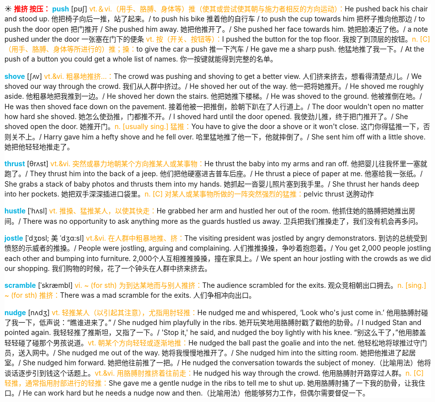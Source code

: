 ☀ <font color="red">**推挤 按压：**</font>
<font color="sky blue">**push**</font> [pʊʃ] 
<font color="orange">vt.＆vi.（用手、胳膊、身体等）推（使其或尝试使其朝与施力者相反的方向运动）：</font>He pushed back his chair and stood up. 他把椅子向后一推，站了起来。/ to push his bike 推着他的自行车 / to push the cup towards him 把杯子推向他那边 / to push the door open 把门推开 / She pushed him away. 她把他推开了。/ She pushed her face towards him. 她把脸凑近了他。/ a note pushed under the door 一张塞在门下的便条 <font color="orange">vt. 按（开关、按钮等）：</font>I pushed the button for the top floor. 我按了到顶层的按钮。<font color="orange">n. [C]（用手、胳膊、身体等所进行的）推；搡：</font>to give the car a push 推一下汽车 / He gave me a sharp push. 他猛地推了我一下。/ At the push of a button you could get a whole list of names. 你一按键就能得到完整的名单。
           
<font color="sky blue">**shove**</font> [ʃʌv]
<font color="orange">vt.&vi. 粗暴地推挤…：</font>The crowd was pushing and shoving to get a better view. 人们挤来挤去，想看得清楚点儿。/ We shoved our way through the crowd. 我们从人群中挤过。/ He shoved her out of the way. 他一把将她推开。/ He shoved me roughly aside. 他粗暴地把我推到一边。/ He shoved her down the stairs. 他把她推下楼梯。/ He was shoved to the ground. 他被推倒在地。/ He was then shoved face down on the pavement. 接着他被一把推倒，脸朝下趴在了人行道上。/ The door wouldn't open no matter how hard she shoved. 她怎么使劲推，门都推不开。/ I shoved hard until the door opened. 我使劲儿推，终于把门推开了。/ She shoved open the door. 她推开门。<font color="orange">n. [usually sing.] 猛推：</font>You have to give the door a shove or it won't close. 这门你得猛推一下，否则关不上。/ Harry gave him a hefty shove and he fell over. 哈里猛地推了他一下，他就摔倒了。/ She sent him off with a little shove. 她把他轻轻地推走了。
            
<font color="sky blue">**thrust**</font> [θrʌst]
<font color="orange">vt.&vi. 突然或暴力地朝某个方向推某人或某事物：</font>He thrust the baby into my arms and ran off. 他把婴儿往我怀里一塞就跑了。/ They thrust him into the back of a jeep. 他们把他硬塞进吉普车后座。/ He thrust a piece of paper at me. 他塞给我一张纸。/ She grabs a stack of baby photos and thrusts them into my hands. 她抓起一沓婴儿照片塞到我手里。/ She thrust her hands deep into her pockets. 她把双手深深插进口袋里。<font color="orange">n. [C] 对某人或某事物所做的一阵突然强烈的猛推：</font>pelvic thrust 送胯动作          

<font color="sky blue">**hustle**</font> [ˈhʌsl]
<font color="orange">vt. 推搡、猛推某人，以使其快走：</font>He grabbed her arm and hustled her out of the room. 他抓住她的胳膊把她推出房间。/ There was no opportunity to ask anything more as the guards hustled us away. 卫兵把我们推搡走了，我们没有机会再多问。           

<font color="sky blue">**jostle**</font> [ˈdʒɒsl; 美 ˈdʒɑ:sl]
<font color="orange">vt.&vi. 在人群中粗暴地推、挤：</font>The visiting president was jostled by angry demonstrators. 到访的总统受到愤怒的示威者的推搡。/ People were jostling, arguing and complaining. 人们推推搡搡，争吵着抱怨着。/ You get 2,000 people jostling each other and bumping into furniture. 2,000个人互相推推搡搡，撞在家具上。/ We spent an hour jostling with the crowds as we did our shopping. 我们购物的时候，花了一个钟头在人群中挤来挤去。           
           
<font color="sky blue">**scramble**</font> [ˈskræmbl]
<font color="orange">vi. ~ (for sth) 为到达某地而与别人推挤：</font>The audience scrambled for the exits. 观众竞相朝出口拥去。<font color="orange">n. [sing.] ~ (for sth) 推挤：</font>There was a mad scramble for the exits. 人们争相冲向出口。

<font color="sky blue">**nudge**</font> [nʌdʒ]
<font color="orange">vt. 轻推某人（以引起其注意），尤指用肘轻推：</font>He nudged me and whispered, ‘Look who's just come in.’ 他用胳膊肘碰了我一下，低声说：“瞧谁进来了。” / She nudged him playfully in the ribs. 她开玩笑地用胳膊肘戳了戳他的肋骨。/ I nudged Stan and pointed again. 我轻轻推了推斯坦，又指了一下。/ 'Stop it,' he said, and nudged the boy lightly with his knee. “别这么干了，”他用膝盖轻轻碰了碰那个男孩说道。<font color="orange">vt. 朝某个方向轻轻或逐渐地推：</font>He nudged the ball past the goalie and into the net. 他轻松地将球推过守门员，送入网中。/ She nudged me out of the way. 她将我慢慢地推开了。/ She nudged him into the sitting room. 她把他推进了起居室。/ She nudged him forward. 她把他往前推了一把。/ He nudged the conversation towards the subject of money.（比喻用法）他将谈话逐步引到钱这个话题上。<font color="orange">vt.&vi. 用胳膊肘推挤着往前走：</font>He nudged his way through the crowd. 他用胳膊肘开路穿过人群。<font color="orange">n. [C] 轻推，通常指用肘部进行的轻推：</font>She gave me a gentle nudge in the ribs to tell me to shut up. 她用胳膊肘捅了一下我的肋骨，让我住口。/ He can work hard but he needs a nudge now and then.（比喻用法）他能够努力工作，但偶尔需要督促一下。
           